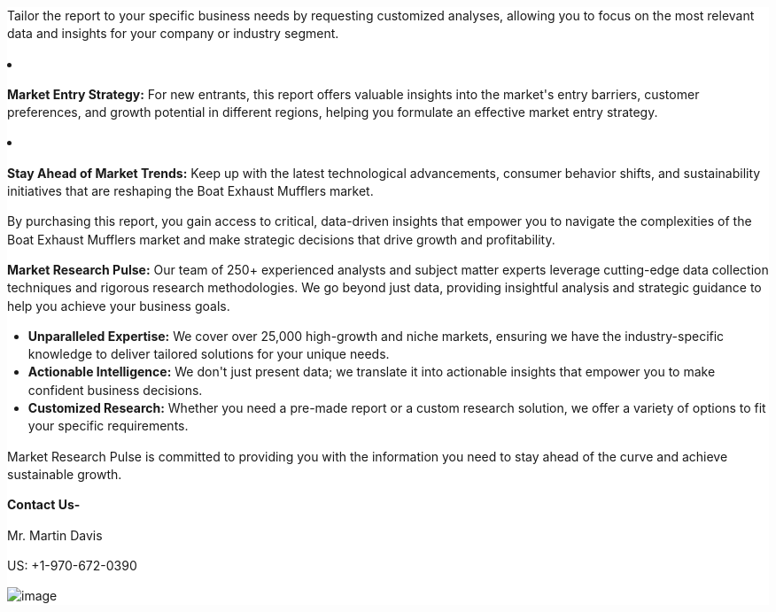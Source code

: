 Tailor the report to your specific business needs by requesting customized analyses, allowing you to focus on the most relevant data and insights for your company or industry segment.</p></li><li><p><strong>Market Entry Strategy:</strong> For new entrants, this report offers valuable insights into the market's entry barriers, customer preferences, and growth potential in different regions, helping you formulate an effective market entry strategy.</p></li><li><p><strong>Stay Ahead of Market Trends:</strong> Keep up with the latest technological advancements, consumer behavior shifts, and sustainability initiatives that are reshaping the Boat Exhaust Mufflers market.</p></li></ol><p>By purchasing this report, you gain access to critical, data-driven insights that empower you to navigate the complexities of the Boat Exhaust Mufflers market and make strategic decisions that drive growth and profitability.</p><p><strong>Market Research Pulse:</strong>&nbsp;Our team of 250+ experienced analysts and subject matter experts leverage cutting-edge data collection techniques and rigorous research methodologies. We go beyond just data, providing insightful analysis and strategic guidance to help you achieve your business goals.</p><ul><li><strong>Unparalleled Expertise:</strong>&nbsp;We cover over 25,000 high-growth and niche markets, ensuring we have the industry-specific knowledge to deliver tailored solutions for your unique needs.</li><li><strong>Actionable Intelligence:</strong>&nbsp;We don't just present data; we translate it into actionable insights that empower you to make confident business decisions.</li><li><strong>Customized Research:</strong>&nbsp;Whether you need a pre-made report or a custom research solution, we offer a variety of options to fit your specific requirements.</li></ul><p>Market Research Pulse is committed to providing you with the information you need to stay ahead of the curve and achieve sustainable growth.</p><p><strong>Contact Us-</strong></p><p>Mr. Martin Davis</p><p>US: +1-970-672-0390</p>
![image](https://github.com/user-attachments/assets/57b3ffbe-de9a-4f1a-ad0b-0793e6dc132c)
